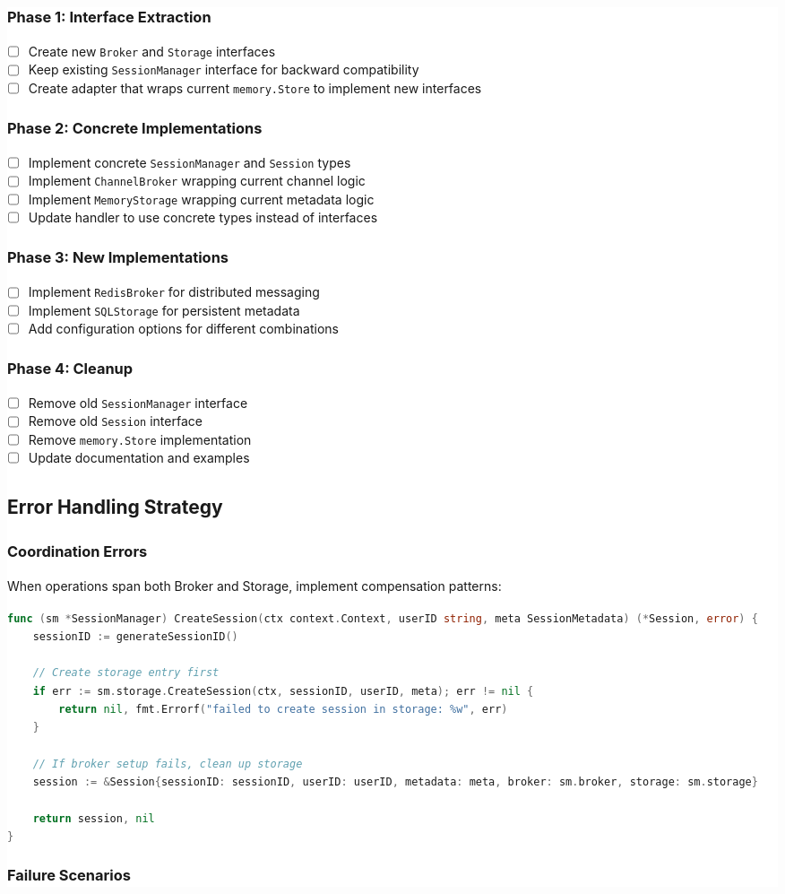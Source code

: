 ### Phase 1: Interface Extraction

- [ ] Create new `Broker` and `Storage` interfaces
- [ ] Keep existing `SessionManager` interface for backward compatibility
- [ ] Create adapter that wraps current `memory.Store` to implement new interfaces

### Phase 2: Concrete Implementations

- [ ] Implement concrete `SessionManager` and `Session` types
- [ ] Implement `ChannelBroker` wrapping current channel logic
- [ ] Implement `MemoryStorage` wrapping current metadata logic
- [ ] Update handler to use concrete types instead of interfaces

### Phase 3: New Implementations

- [ ] Implement `RedisBroker` for distributed messaging
- [ ] Implement `SQLStorage` for persistent metadata
- [ ] Add configuration options for different combinations

### Phase 4: Cleanup

- [ ] Remove old `SessionManager` interface
- [ ] Remove old `Session` interface
- [ ] Remove `memory.Store` implementation
- [ ] Update documentation and examples

## Error Handling Strategy

### Coordination Errors

When operations span both Broker and Storage, implement compensation patterns:

```go
func (sm *SessionManager) CreateSession(ctx context.Context, userID string, meta SessionMetadata) (*Session, error) {
    sessionID := generateSessionID()

    // Create storage entry first
    if err := sm.storage.CreateSession(ctx, sessionID, userID, meta); err != nil {
        return nil, fmt.Errorf("failed to create session in storage: %w", err)
    }

    // If broker setup fails, clean up storage
    session := &Session{sessionID: sessionID, userID: userID, metadata: meta, broker: sm.broker, storage: sm.storage}

    return session, nil
}
```

### Failure Scenarios
